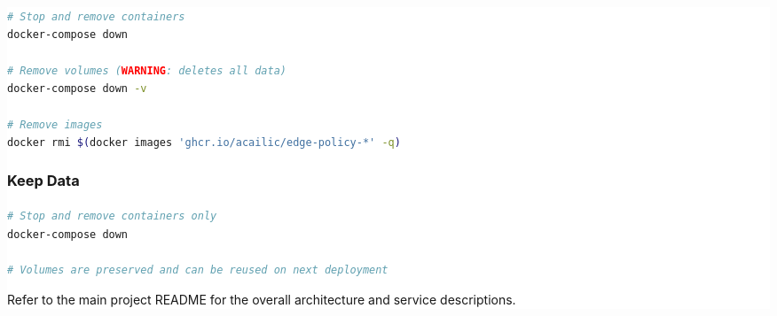 ```bash
# Stop and remove containers
docker-compose down

# Remove volumes (WARNING: deletes all data)
docker-compose down -v

# Remove images
docker rmi $(docker images 'ghcr.io/acailic/edge-policy-*' -q)
```

### Keep Data

```bash
# Stop and remove containers only
docker-compose down

# Volumes are preserved and can be reused on next deployment
```

Refer to the main project README for the overall architecture and service descriptions.
